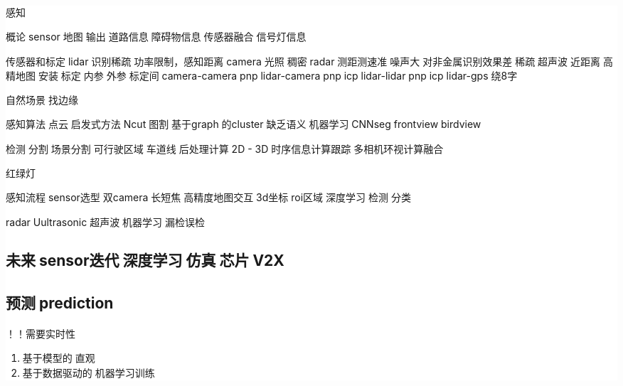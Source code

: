 感知

概论
sensor 
地图
输出
  道路信息 障碍物信息 传感器融合 信号灯信息

传感器和标定
    lidar 识别稀疏  功率限制，感知距离 
    camera 光照 稠密
    radar 测距测速准 噪声大 对非金属识别效果差 稀疏
    超声波 近距离
    高精地图
安装 
标定 
内参 
外参 
标定间
camera-camera pnp 
lidar-camera pnp icp
lidar-lidar pnp icp
lidar-gps  绕8字

自然场景
找边缘

感知算法
点云 
启发式方法 Ncut 图割  基于graph 的cluster 缺乏语义
机器学习 CNNseg frontview birdview

检测 分割 
场景分割
可行驶区域
车道线
后处理计算 2D - 3D 时序信息计算跟踪 多相机环视计算融合

红绿灯

感知流程 sensor选型 双camera 长短焦   高精度地图交互 3d坐标 roi区域 深度学习 检测 分类

radar 
Uultrasonic 超声波
机器学习
漏检误检

未来
sensor迭代
深度学习 仿真 芯片
V2X
----------------------------------- 

## 预测 prediction
！！需要实时性 
1. 基于模型的  直观
2. 基于数据驱动的 机器学习训练
